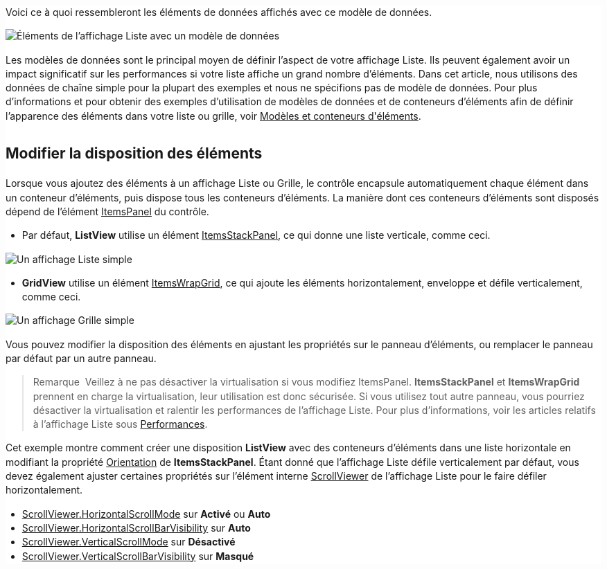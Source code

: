 Voici ce à quoi ressembleront les éléments de données affichés avec ce modèle de données.

![Éléments de l’affichage Liste avec un modèle de données](images/listview-itemstemplate.png)

Les modèles de données sont le principal moyen de définir l’aspect de votre affichage Liste. Ils peuvent également avoir un impact significatif sur les performances si votre liste affiche un grand nombre d’éléments. Dans cet article, nous utilisons des données de chaîne simple pour la plupart des exemples et nous ne spécifions pas de modèle de données. Pour plus d’informations et pour obtenir des exemples d’utilisation de modèles de données et de conteneurs d’éléments afin de définir l’apparence des éléments dans votre liste ou grille, voir [Modèles et conteneurs d'éléments](item-containers-templates.md). 

## <a name="change-the-layout-of-items"></a>Modifier la disposition des éléments

Lorsque vous ajoutez des éléments à un affichage Liste ou Grille, le contrôle encapsule automatiquement chaque élément dans un conteneur d’éléments, puis dispose tous les conteneurs d’éléments. La manière dont ces conteneurs d’éléments sont disposés dépend de l’élément [ItemsPanel](https://msdn.microsoft.com/library/windows/apps/windows.ui.xaml.controls.itemscontrol.itemspanel.aspx) du contrôle.  
- Par défaut, **ListView** utilise un élément [ItemsStackPanel](https://msdn.microsoft.com/library/windows/apps/windows.ui.xaml.controls.itemsstackpanel.aspx), ce qui donne une liste verticale, comme ceci.

![Un affichage Liste simple](images/listview-simple.png)

- **GridView** utilise un élément [ItemsWrapGrid](https://msdn.microsoft.com/library/windows/apps/windows.ui.xaml.controls.itemswrapgrid.aspx), ce qui ajoute les éléments horizontalement, enveloppe et défile verticalement, comme ceci.

![Un affichage Grille simple](images/gridview-simple.png)

Vous pouvez modifier la disposition des éléments en ajustant les propriétés sur le panneau d’éléments, ou remplacer le panneau par défaut par un autre panneau.

> Remarque&nbsp;&nbsp;Veillez à ne pas désactiver la virtualisation si vous modifiez ItemsPanel. **ItemsStackPanel** et **ItemsWrapGrid** prennent en charge la virtualisation, leur utilisation est donc sécurisée. Si vous utilisez tout autre panneau, vous pourriez désactiver la virtualisation et ralentir les performances de l’affichage Liste. Pour plus d’informations, voir les articles relatifs à l’affichage Liste sous [Performances](https://msdn.microsoft.com/windows/uwp/debug-test-perf/performance-and-xaml-ui). 

Cet exemple montre comment créer une disposition **ListView** avec des conteneurs d’éléments dans une liste horizontale en modifiant la propriété [Orientation](https://msdn.microsoft.com/library/windows/apps/windows.ui.xaml.controls.itemsstackpanel.orientation.aspx) de **ItemsStackPanel**.
Étant donné que l’affichage Liste défile verticalement par défaut, vous devez également ajuster certaines propriétés sur l’élément interne [ScrollViewer](https://msdn.microsoft.com/library/windows/apps/windows.ui.xaml.controls.scrollviewer.aspx) de l’affichage Liste pour le faire défiler horizontalement.
- [ScrollViewer.HorizontalScrollMode](https://msdn.microsoft.com/library/windows/apps/windows.ui.xaml.controls.scrollviewer.horizontalscrollmode.aspx) sur **Activé** ou **Auto**
- [ScrollViewer.HorizontalScrollBarVisibility](https://msdn.microsoft.com/library/windows/apps/windows.ui.xaml.controls.scrollviewer.horizontalscrollbarvisibility.aspx) sur **Auto** 
- [ScrollViewer.VerticalScrollMode](https://msdn.microsoft.com/library/windows/apps/windows.ui.xaml.controls.scrollviewer.verticalscrollmode.aspx) sur **Désactivé** 
- [ScrollViewer.VerticalScrollBarVisibility](https://msdn.microsoft.com/library/windows/apps/windows.ui.xaml.controls.scrollviewer.verticalscrollbarvisibility.aspx) sur **Masqué** 
